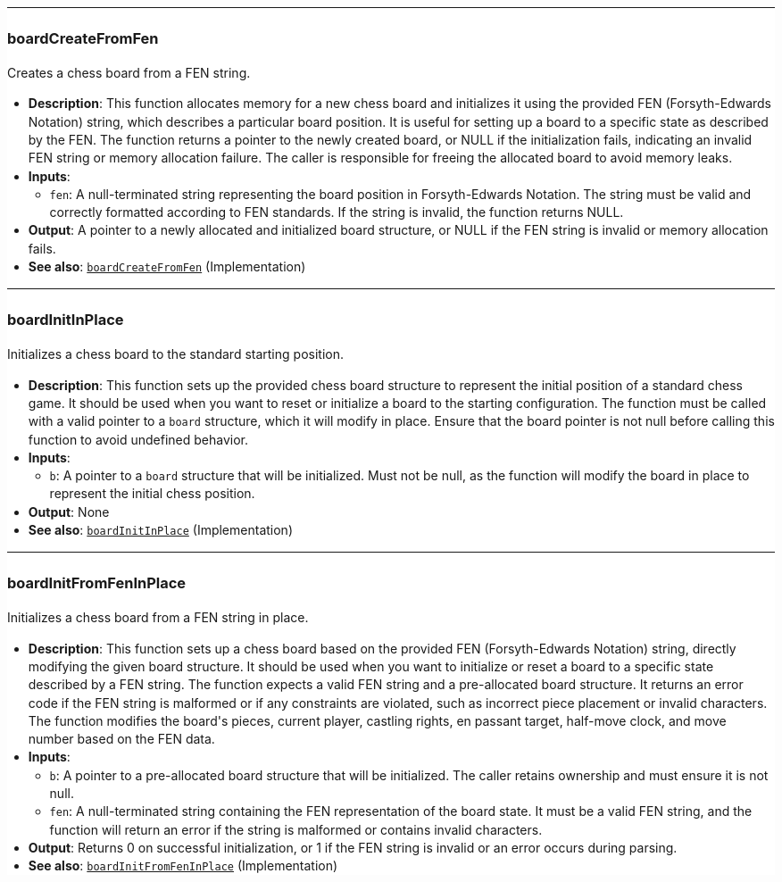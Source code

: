 

---
### boardCreateFromFen
Creates a chess board from a FEN string.
- **Description**: This function allocates memory for a new chess board and initializes it using the provided FEN (Forsyth-Edwards Notation) string, which describes a particular board position. It is useful for setting up a board to a specific state as described by the FEN. The function returns a pointer to the newly created board, or NULL if the initialization fails, indicating an invalid FEN string or memory allocation failure. The caller is responsible for freeing the allocated board to avoid memory leaks.
- **Inputs**:
    - `fen`: A null-terminated string representing the board position in Forsyth-Edwards Notation. The string must be valid and correctly formatted according to FEN standards. If the string is invalid, the function returns NULL.
- **Output**: A pointer to a newly allocated and initialized board structure, or NULL if the FEN string is invalid or memory allocation fails.
- **See also**: [`boardCreateFromFen`](c_cpp_export_test/src/chesslib/board.c#callable:boardCreateFromFen)  (Implementation)


---
### boardInitInPlace
Initializes a chess board to the standard starting position.
- **Description**: This function sets up the provided chess board structure to represent the initial position of a standard chess game. It should be used when you want to reset or initialize a board to the starting configuration. The function must be called with a valid pointer to a `board` structure, which it will modify in place. Ensure that the board pointer is not null before calling this function to avoid undefined behavior.
- **Inputs**:
    - `b`: A pointer to a `board` structure that will be initialized. Must not be null, as the function will modify the board in place to represent the initial chess position.
- **Output**: None
- **See also**: [`boardInitInPlace`](c_cpp_export_test/src/chesslib/board.c#callable:boardInitInPlace)  (Implementation)


---
### boardInitFromFenInPlace
Initializes a chess board from a FEN string in place.
- **Description**: This function sets up a chess board based on the provided FEN (Forsyth-Edwards Notation) string, directly modifying the given board structure. It should be used when you want to initialize or reset a board to a specific state described by a FEN string. The function expects a valid FEN string and a pre-allocated board structure. It returns an error code if the FEN string is malformed or if any constraints are violated, such as incorrect piece placement or invalid characters. The function modifies the board's pieces, current player, castling rights, en passant target, half-move clock, and move number based on the FEN data.
- **Inputs**:
    - `b`: A pointer to a pre-allocated board structure that will be initialized. The caller retains ownership and must ensure it is not null.
    - `fen`: A null-terminated string containing the FEN representation of the board state. It must be a valid FEN string, and the function will return an error if the string is malformed or contains invalid characters.
- **Output**: Returns 0 on successful initialization, or 1 if the FEN string is invalid or an error occurs during parsing.
- **See also**: [`boardInitFromFenInPlace`](c_cpp_export_test/src/chesslib/board.c#callable:boardInitFromFenInPlace)  (Implementation)

